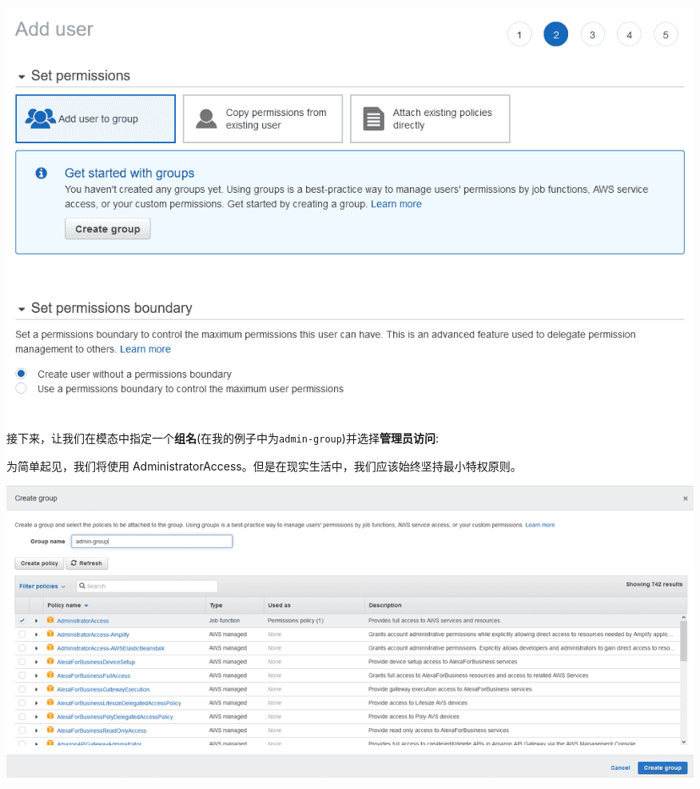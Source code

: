 ![Image shows permissions and permissions boundary settings for new user](img/5774ff3a90b53256665903563c8c8c78.png)

接下来，让我们在模态中指定一个**组名**(在我的例子中为`admin-group`)并选择**管理员访问**:

为简单起见，我们将使用 AdministratorAccess。但是在现实生活中，我们应该始终坚持最小特权原则。

![Image shows new group name with seleced policy- AdministratorAccess](img/e1b02a7cb4f73992bf60a8fc9822dfe7.png)
